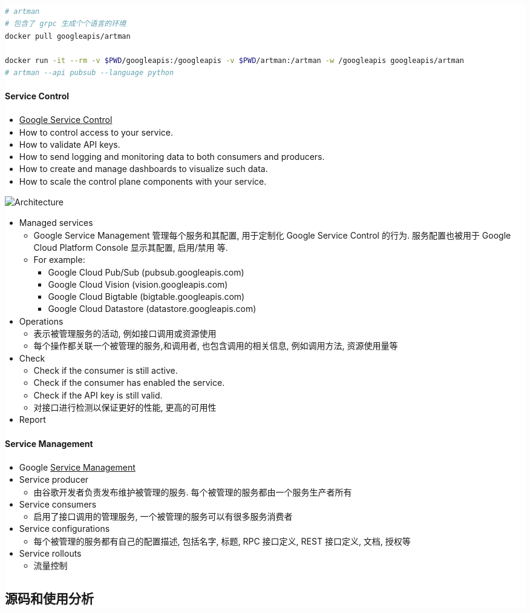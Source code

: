 ```bash
# artman
# 包含了 grpc 生成个个语言的环境
docker pull googleapis/artman

docker run -it --rm -v $PWD/googleapis:/googleapis -v $PWD/artman:/artman -w /googleapis googleapis/artman
# artman --api pubsub --language python
```

#### Service Control

- [Google Service Control](https://cloud.google.com/service-control/overview)
- How to control access to your service.
- How to validate API keys.
- How to send logging and monitoring data to both consumers and producers.
- How to create and manage dashboards to visualize such data.
- How to scale the control plane components with your service.

![Architecture](https://cloud.google.com/service-control/images/arch.svg)

- Managed services
  - Google Service Management 管理每个服务和其配置, 用于定制化 Google Service Control 的行为. 服务配置也被用于 Google Cloud Platform Console 显示其配置, 启用/禁用 等.
  - For example:
    - Google Cloud Pub/Sub (pubsub.googleapis.com)
    - Google Cloud Vision (vision.googleapis.com)
    - Google Cloud Bigtable (bigtable.googleapis.com)
    - Google Cloud Datastore (datastore.googleapis.com)
- Operations
  - 表示被管理服务的活动, 例如接口调用或资源使用
  - 每个操作都关联一个被管理的服务,和调用者, 也包含调用的相关信息, 例如调用方法, 资源使用量等
- Check
  - Check if the consumer is still active.
  - Check if the consumer has enabled the service.
  - Check if the API key is still valid.
  - 对接口进行检测以保证更好的性能, 更高的可用性
- Report

#### Service Management

- Google [Service Management](https://cloud.google.com/service-management/overview)
- Service producer
  - 由谷歌开发者负责发布维护被管理的服务. 每个被管理的服务都由一个服务生产者所有
- Service consumers
  - 启用了接口调用的管理服务, 一个被管理的服务可以有很多服务消费者
- Service configurations
  - 每个被管理的服务都有自己的配置描述, 包括名字, 标题, RPC 接口定义, REST 接口定义, 文档, 授权等
- Service rollouts
  - 流量控制

## 源码和使用分析
